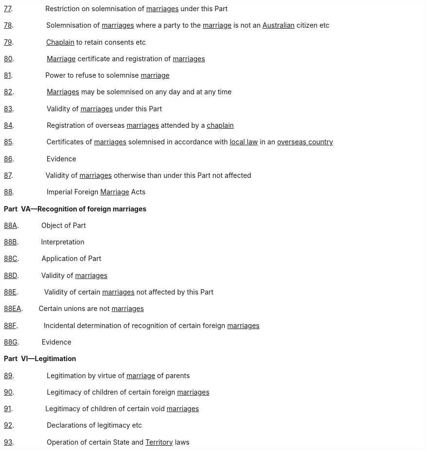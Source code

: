 [77](#77).          Restriction on solemnisation of [marriages](#marriag) under
this Part

[78](#78).          Solemnisation of [marriages](#marriag) where a party to the
[marriage](#marriag) is not an [Australian](#australia) citizen etc 

[79](#79).          [Chaplain](#chaplain) to retain consents etc 

[80](#80).          [Marriage](#marriag) certificate and registration of
[marriages](#marriag)

[81](#81).          Power to refuse to solemnise [marriage](#marriag)

[82](#82).          [Marriages](#marriag) may be solemnised on any day and at any
time

[83](#83).          Validity of [marriages](#marriag) under this Part

[84](#84).          Registration of overseas [marriages](#marriag) attended by a
[chaplain](#chaplain)

[85](#85).          Certificates of [marriages](#marriag) solemnised in
accordance with [local law](#local-law) in an [overseas country](#oversea-countri)

[86](#86).          Evidence

[87](#87).          Validity of [marriages](#marriag) otherwise than under this
Part not affected

[88](#88).          Imperial Foreign [Marriage](#marriag) Acts

**Part VA—Recognition of foreign marriages**

[88A](#88A).       Object of Part

[88B](#88B).       Interpretation

[88C](#88C).       Application of Part

[88D](#88D).       Validity of [marriages](#marriag)

[88E](#88E).        Validity of certain [marriages](#marriag) not affected by this
Part

[88EA](#88EA).     Certain unions are not [marriages](#marriag)

[88F](#88F).        Incidental determination of recognition of certain
foreign [marriages](#marriag)

[88G](#88G).       Evidence

**Part VI—Legitimation**

[89](#89).          Legitimation by virtue of [marriage](#marriag) of parents

[90](#90).          Legitimacy of children of certain foreign
[marriages](#marriag)

[91](#91).          Legitimacy of children of certain void [marriages](#marriag)

[92](#92).          Declarations of legitimacy etc 

[93](#93).          Operation of certain State and [Territory](#territori) laws
